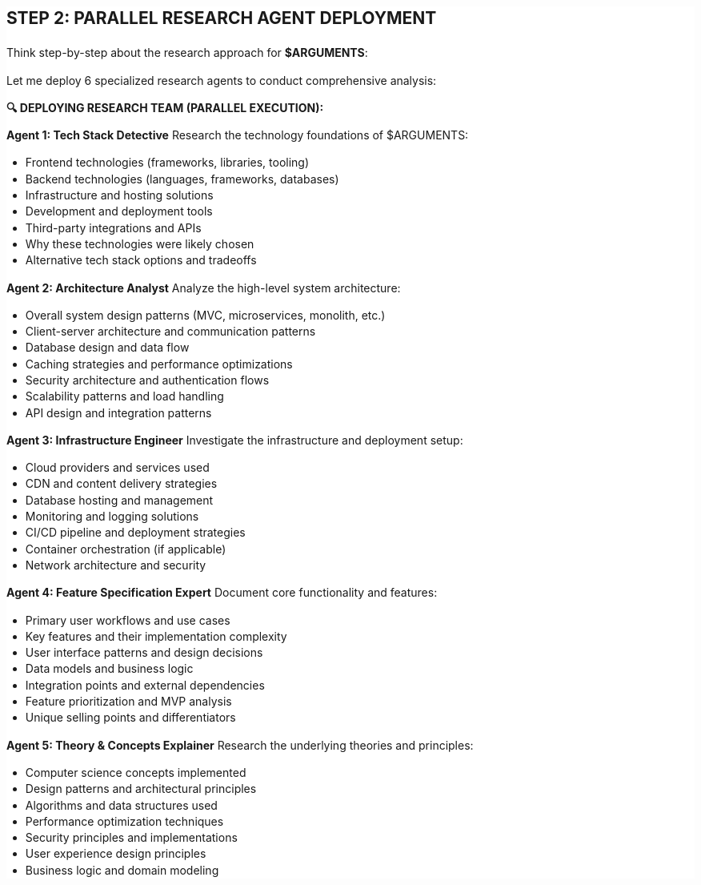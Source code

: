 
## STEP 2: PARALLEL RESEARCH AGENT DEPLOYMENT

Think step-by-step about the research approach for **$ARGUMENTS**:

Let me deploy 6 specialized research agents to conduct comprehensive analysis:

**🔍 DEPLOYING RESEARCH TEAM (PARALLEL EXECUTION):**

**Agent 1: Tech Stack Detective**
Research the technology foundations of $ARGUMENTS:
- Frontend technologies (frameworks, libraries, tooling)
- Backend technologies (languages, frameworks, databases)
- Infrastructure and hosting solutions
- Development and deployment tools
- Third-party integrations and APIs
- Why these technologies were likely chosen
- Alternative tech stack options and tradeoffs

**Agent 2: Architecture Analyst**
Analyze the high-level system architecture:
- Overall system design patterns (MVC, microservices, monolith, etc.)
- Client-server architecture and communication patterns
- Database design and data flow
- Caching strategies and performance optimizations
- Security architecture and authentication flows
- Scalability patterns and load handling
- API design and integration patterns

**Agent 3: Infrastructure Engineer**
Investigate the infrastructure and deployment setup:
- Cloud providers and services used
- CDN and content delivery strategies
- Database hosting and management
- Monitoring and logging solutions
- CI/CD pipeline and deployment strategies
- Container orchestration (if applicable)
- Network architecture and security

**Agent 4: Feature Specification Expert**
Document core functionality and features:
- Primary user workflows and use cases
- Key features and their implementation complexity
- User interface patterns and design decisions
- Data models and business logic
- Integration points and external dependencies
- Feature prioritization and MVP analysis
- Unique selling points and differentiators

**Agent 5: Theory & Concepts Explainer**
Research the underlying theories and principles:
- Computer science concepts implemented
- Design patterns and architectural principles
- Algorithms and data structures used
- Performance optimization techniques
- Security principles and implementations
- User experience design principles
- Business logic and domain modeling
